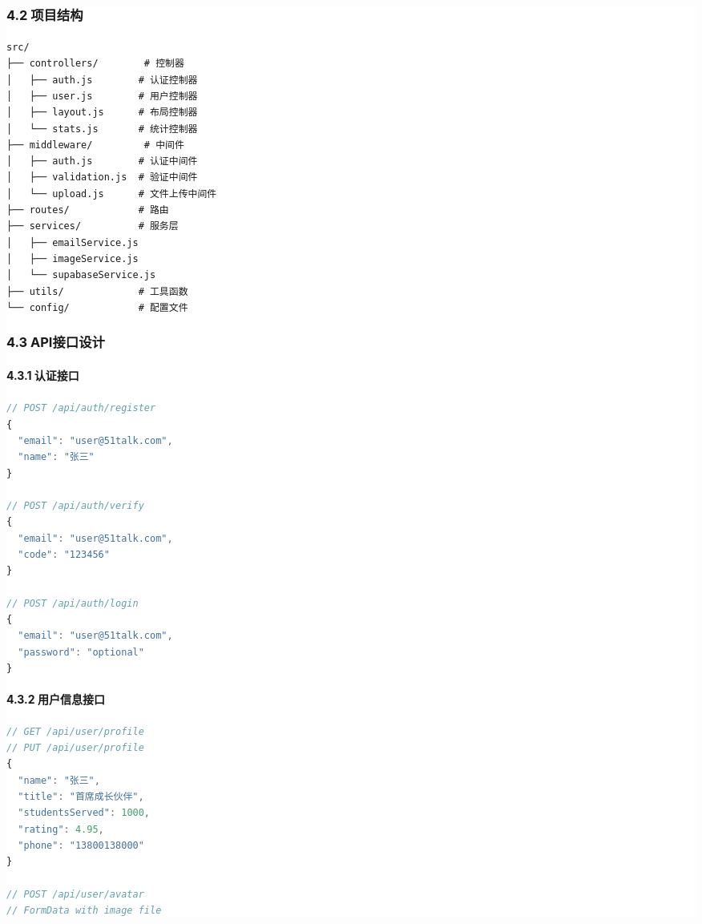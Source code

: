 ### 4.2 项目结构
```
src/
├── controllers/        # 控制器
│   ├── auth.js        # 认证控制器
│   ├── user.js        # 用户控制器
│   ├── layout.js      # 布局控制器
│   └── stats.js       # 统计控制器
├── middleware/         # 中间件
│   ├── auth.js        # 认证中间件
│   ├── validation.js  # 验证中间件
│   └── upload.js      # 文件上传中间件
├── routes/            # 路由
├── services/          # 服务层
│   ├── emailService.js
│   ├── imageService.js
│   └── supabaseService.js
├── utils/             # 工具函数
└── config/            # 配置文件
```

### 4.3 API接口设计

#### 4.3.1 认证接口
```javascript
// POST /api/auth/register
{
  "email": "user@51talk.com",
  "name": "张三"
}

// POST /api/auth/verify
{
  "email": "user@51talk.com",
  "code": "123456"
}

// POST /api/auth/login
{
  "email": "user@51talk.com",
  "password": "optional"
}
```

#### 4.3.2 用户信息接口
```javascript
// GET /api/user/profile
// PUT /api/user/profile
{
  "name": "张三",
  "title": "首席成长伙伴",
  "studentsServed": 1000,
  "rating": 4.95,
  "phone": "13800138000"
}

// POST /api/user/avatar
// FormData with image file
```
